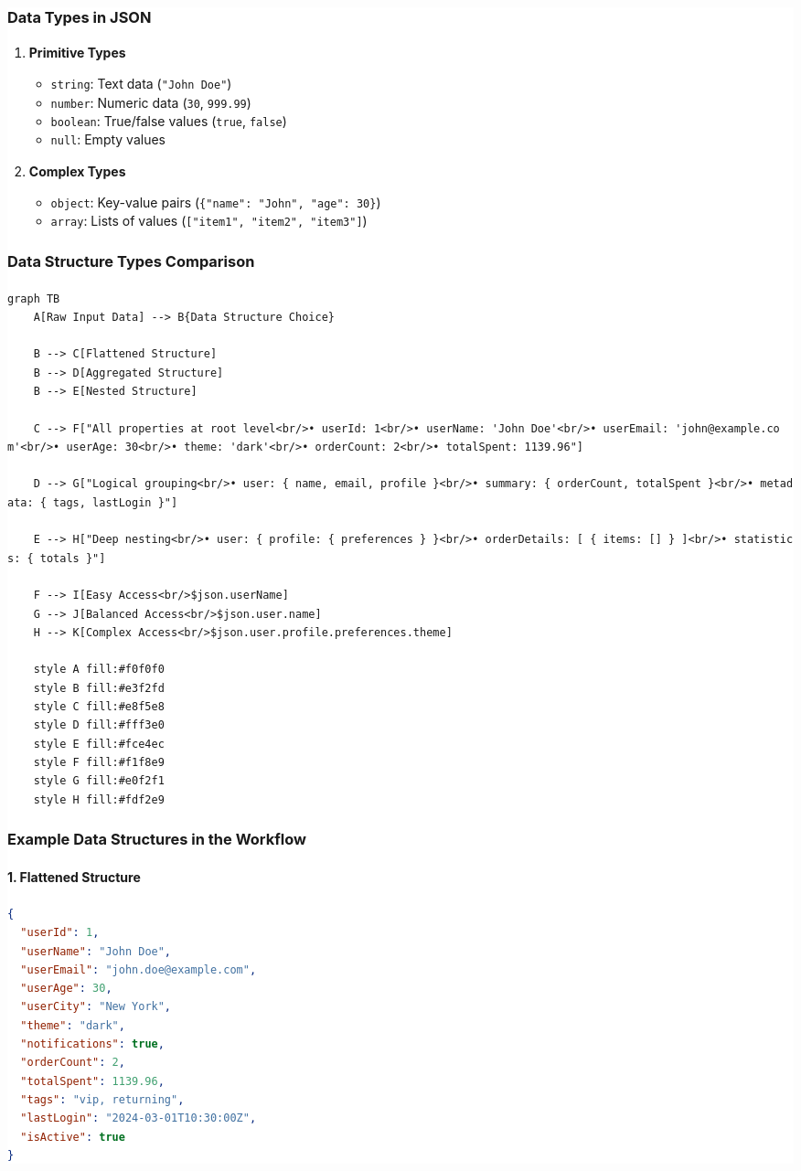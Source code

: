 ### Data Types in JSON

1. **Primitive Types**
   - `string`: Text data (`"John Doe"`)
   - `number`: Numeric data (`30`, `999.99`)
   - `boolean`: True/false values (`true`, `false`)
   - `null`: Empty values

2. **Complex Types**
   - `object`: Key-value pairs (`{"name": "John", "age": 30}`)
   - `array`: Lists of values (`["item1", "item2", "item3"]`)

### Data Structure Types Comparison

```mermaid
graph TB
    A[Raw Input Data] --> B{Data Structure Choice}
    
    B --> C[Flattened Structure]
    B --> D[Aggregated Structure]  
    B --> E[Nested Structure]
    
    C --> F["All properties at root level<br/>• userId: 1<br/>• userName: 'John Doe'<br/>• userEmail: 'john@example.com'<br/>• userAge: 30<br/>• theme: 'dark'<br/>• orderCount: 2<br/>• totalSpent: 1139.96"]
    
    D --> G["Logical grouping<br/>• user: { name, email, profile }<br/>• summary: { orderCount, totalSpent }<br/>• metadata: { tags, lastLogin }"]
    
    E --> H["Deep nesting<br/>• user: { profile: { preferences } }<br/>• orderDetails: [ { items: [] } ]<br/>• statistics: { totals }"]
    
    F --> I[Easy Access<br/>$json.userName]
    G --> J[Balanced Access<br/>$json.user.name]
    H --> K[Complex Access<br/>$json.user.profile.preferences.theme]
    
    style A fill:#f0f0f0
    style B fill:#e3f2fd
    style C fill:#e8f5e8
    style D fill:#fff3e0
    style E fill:#fce4ec
    style F fill:#f1f8e9
    style G fill:#e0f2f1
    style H fill:#fdf2e9
```

### Example Data Structures in the Workflow

#### 1. Flattened Structure
```json
{
  "userId": 1,
  "userName": "John Doe",
  "userEmail": "john.doe@example.com",
  "userAge": 30,
  "userCity": "New York",
  "theme": "dark",
  "notifications": true,
  "orderCount": 2,
  "totalSpent": 1139.96,
  "tags": "vip, returning",
  "lastLogin": "2024-03-01T10:30:00Z",
  "isActive": true
}
```